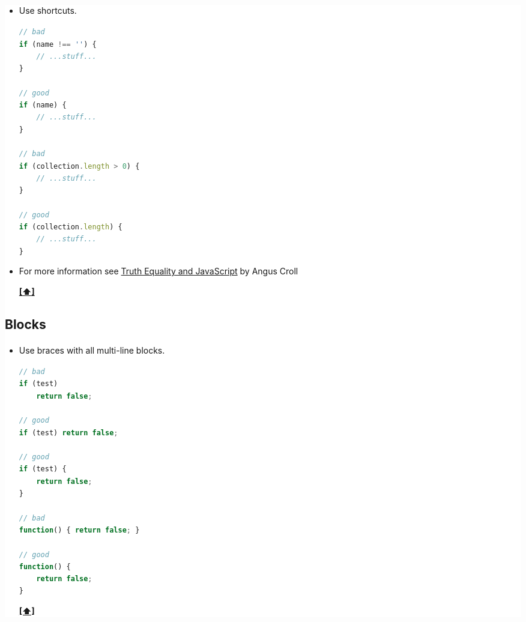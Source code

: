   - Use shortcuts.

    ```javascript
    // bad
    if (name !== '') {
        // ...stuff...
    }

    // good
    if (name) {
        // ...stuff...
    }

    // bad
    if (collection.length > 0) {
        // ...stuff...
    }

    // good
    if (collection.length) {
        // ...stuff...
    }
    ```

  - For more information see [Truth Equality and JavaScript](http://javascriptweblog.wordpress.com/2011/02/07/truth-equality-and-javascript/#more-2108) by Angus Croll

    **[[⬆]](#TOC)**


## <a name='blocks'>Blocks</a>

  - Use braces with all multi-line blocks.

    ```javascript
    // bad
    if (test)
        return false;

    // good
    if (test) return false;

    // good
    if (test) {
        return false;
    }

    // bad
    function() { return false; }

    // good
    function() {
        return false;
    }
    ```

    **[[⬆]](#TOC)**
